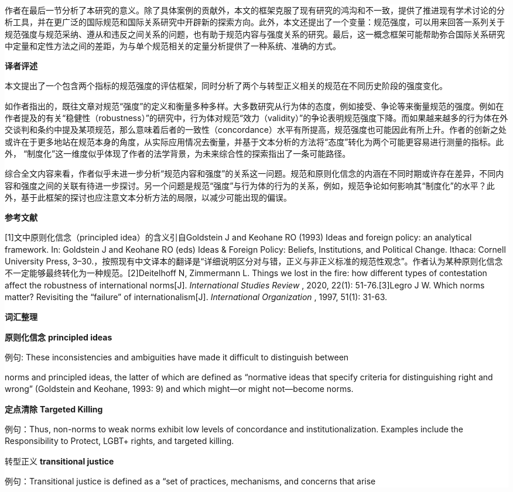   

作者在最后一节分析了本研究的意义。除了具体案例的贡献外，本文的框架克服了现有研究的鸿沟和不一致，提供了推进现有学术讨论的分析工具，并在更广泛的国际规范和国际关系研究中开辟新的探索方向。此外，本文还提出了一个变量：规范强度，可以用来回答一系列关于规范强度与规范采纳、遵从和违反之间关系的问题，也有助于规范内容与强度关系的研究。最后，这一概念框架可能帮助弥合国际关系研究中定量和定性方法之间的差距，为与单个规范相关的定量分析提供了一种系统、准确的方式。

  

 **译者评述**

本文提出了一个包含两个指标的规范强度的评估框架，同时分析了两个与转型正义相关的规范在不同历史阶段的强度变化。

  

如作者指出的，既往文章对规范“强度”的定义和衡量多种多样。大多数研究从行为体的态度，例如接受、争论等来衡量规范的强度。例如在作者提及的有关“稳健性（robustness）”的研究中，行为体对规范“效力（validity）”的争论表明规范强度下降。而如果越来越多的行为体在外交谈判和条约中提及某项规范，那么意味着后者的一致性（concordance）水平有所提高，规范强度也可能因此有所上升。作者的创新之处或许在于更多地站在规范本身的角度，从实际应用情况去衡量，并基于文本分析的方法将“态度”转化为两个可能更容易进行测量的指标。此外，
“制度化”这一维度似乎体现了作者的法学背景，为未来综合性的探索指出了一条可能路径。

  

综合全文内容来看，作者似乎未进一步分析“规范内容和强度”的关系这一问题。规范和原则化信念的内涵在不同时期或许存在差异，不同内容和强度之间的关联有待进一步探讨。另一个问题是规范“强度”与行为体的行为的关系，例如，规范争论如何影响其“制度化”的水平？此外，基于此框架的探讨也应注意文本分析方法的局限，以减少可能出现的偏误。

  

 **参考文献**

[1]文中原则化信念（principled idea）的含义引自Goldstein J and Keohane RO (1993) Ideas and
foreign policy: an analytical framework. In: Goldstein J and Keohane RO (eds)
Ideas & Foreign Policy: Beliefs, Institutions, and Political Change. Ithaca:
Cornell University Press,
3–30.，按照现有中文译本的翻译是“详细说明区分对与错，正义与非正义标准的规范性观念”。作者认为某种原则化信念不一定能够最终转化为一种规范。[2]Deitelhoff
N, Zimmermann L. Things we lost in the fire: how different types of
contestation affect the robustness of international norms[J]. _International
Studies Review_ , 2020, 22(1): 51-76.[3]Legro J W. Which norms matter?
Revisiting the “failure” of internationalism[J]. _International Organization_
, 1997, 51(1): 31-63.

  

 **词汇整理**

 **原则化信念** **principled ideas**

例句: These inconsistencies and ambiguities have made it difficult to
distinguish between

norms and principled ideas, the latter of which are defined as “normative
ideas that specify criteria for distinguishing right and wrong” (Goldstein and
Keohane, 1993: 9) and which might—or might not—become norms.

  

 **定点清除** **Targeted Killing**

例句：Thus, non-norms to weak norms exhibit low levels of concordance and
institutionalization. Examples include the Responsibility to Protect, LGBT+
rights, and targeted killing.

  

转型正义 **transitional justice**

例句：Transitional justice is defined as a “set of practices, mechanisms, and
concerns that arise
